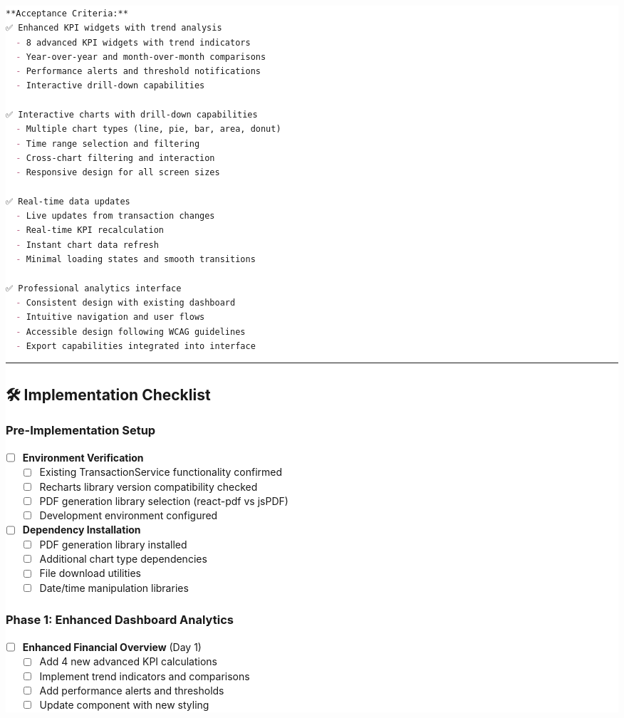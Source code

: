 ```markdown
**Acceptance Criteria:**
✅ Enhanced KPI widgets with trend analysis
  - 8 advanced KPI widgets with trend indicators
  - Year-over-year and month-over-month comparisons
  - Performance alerts and threshold notifications
  - Interactive drill-down capabilities

✅ Interactive charts with drill-down capabilities
  - Multiple chart types (line, pie, bar, area, donut)
  - Time range selection and filtering
  - Cross-chart filtering and interaction
  - Responsive design for all screen sizes

✅ Real-time data updates
  - Live updates from transaction changes
  - Real-time KPI recalculation
  - Instant chart data refresh
  - Minimal loading states and smooth transitions

✅ Professional analytics interface
  - Consistent design with existing dashboard
  - Intuitive navigation and user flows
  - Accessible design following WCAG guidelines
  - Export capabilities integrated into interface
```

---

## 🛠️ **Implementation Checklist**

### **Pre-Implementation Setup**

- [ ] **Environment Verification**
  - [ ] Existing TransactionService functionality confirmed
  - [ ] Recharts library version compatibility checked
  - [ ] PDF generation library selection (react-pdf vs jsPDF)
  - [ ] Development environment configured

- [ ] **Dependency Installation**
  - [ ] PDF generation library installed
  - [ ] Additional chart type dependencies
  - [ ] File download utilities
  - [ ] Date/time manipulation libraries

### **Phase 1: Enhanced Dashboard Analytics**

- [ ] **Enhanced Financial Overview** (Day 1)
  - [ ] Add 4 new advanced KPI calculations
  - [ ] Implement trend indicators and comparisons
  - [ ] Add performance alerts and thresholds
  - [ ] Update component with new styling
